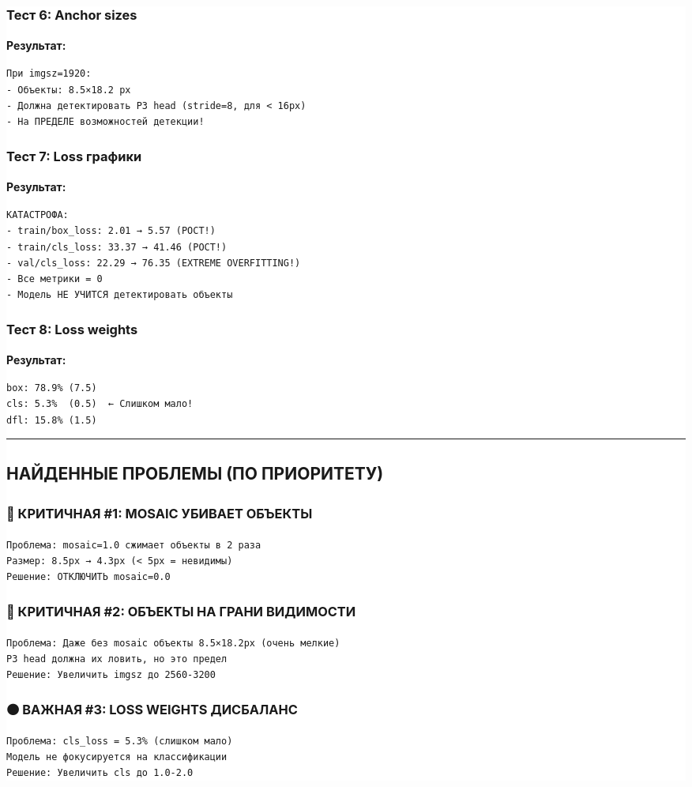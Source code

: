 ### Тест 6: Anchor sizes
**Результат:**
```
При imgsz=1920:
- Объекты: 8.5×18.2 px
- Должна детектировать P3 head (stride=8, для < 16px)
- На ПРЕДЕЛЕ возможностей детекции!
```

### Тест 7: Loss графики
**Результат:**
```
КАТАСТРОФА:
- train/box_loss: 2.01 → 5.57 (РОСТ!)
- train/cls_loss: 33.37 → 41.46 (РОСТ!)
- val/cls_loss: 22.29 → 76.35 (EXTREME OVERFITTING!)
- Все метрики = 0
- Модель НЕ УЧИТСЯ детектировать объекты
```

### Тест 8: Loss weights
**Результат:**
```
box: 78.9% (7.5)
cls: 5.3%  (0.5)  ← Слишком мало!
dfl: 15.8% (1.5)
```

---

## НАЙДЕННЫЕ ПРОБЛЕМЫ (ПО ПРИОРИТЕТУ)

### 🔴 КРИТИЧНАЯ #1: MOSAIC УБИВАЕТ ОБЪЕКТЫ
```
Проблема: mosaic=1.0 сжимает объекты в 2 раза
Размер: 8.5px → 4.3px (< 5px = невидимы)
Решение: ОТКЛЮЧИТЬ mosaic=0.0
```

### 🔴 КРИТИЧНАЯ #2: ОБЪЕКТЫ НА ГРАНИ ВИДИМОСТИ
```
Проблема: Даже без mosaic объекты 8.5×18.2px (очень мелкие)
P3 head должна их ловить, но это предел
Решение: Увеличить imgsz до 2560-3200
```

### 🟠 ВАЖНАЯ #3: LOSS WEIGHTS ДИСБАЛАНС
```
Проблема: cls_loss = 5.3% (слишком мало)
Модель не фокусируется на классификации
Решение: Увеличить cls до 1.0-2.0
```
